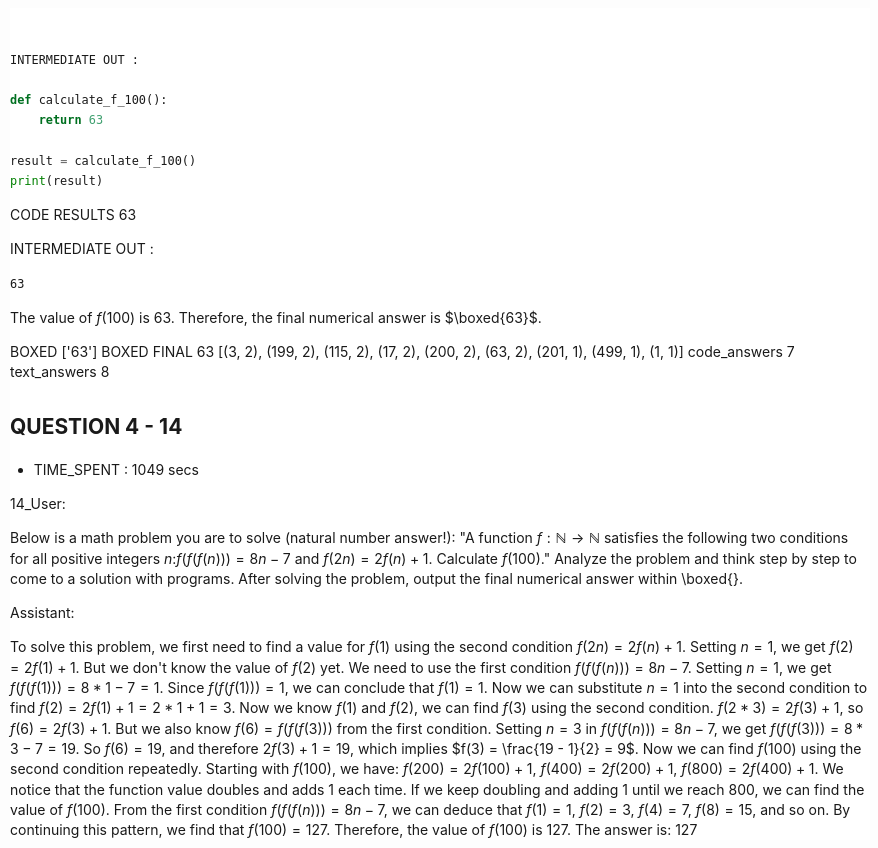 ```python


INTERMEDIATE OUT :

def calculate_f_100():
    return 63

result = calculate_f_100()
print(result)
```

CODE RESULTS 63

INTERMEDIATE OUT :
```output
63
```
The value of $f(100)$ is 63. Therefore, the final numerical answer is $\boxed{63}$.

BOXED ['63']
BOXED FINAL 63
[(3, 2), (199, 2), (115, 2), (17, 2), (200, 2), (63, 2), (201, 1), (499, 1), (1, 1)]
code_answers 7 text_answers 8



## QUESTION 4 - 14 
- TIME_SPENT : 1049 secs

14_User:

Below is a math problem you are to solve (natural number answer!):
"A function $f: \mathbb N \to \mathbb N$ satisfies the following two conditions for all positive integers $n$:$f(f(f(n)))=8n-7$ and $f(2n)=2f(n)+1$. Calculate $f(100)$."
Analyze the problem and think step by step to come to a solution with programs. After solving the problem, output the final numerical answer within \boxed{}.

Assistant:

 To solve this problem, we first need to find a value for $f(1)$ using the second condition $f(2n) = 2f(n) + 1$. Setting $n = 1$, we get $f(2) = 2f(1) + 1$. But we don't know the value of $f(2)$ yet. We need to use the first condition $f(f(f(n))) = 8n - 7$. Setting $n = 1$, we get $f(f(f(1))) = 8*1 - 7 = 1$. Since $f(f(f(1))) = 1$, we can conclude that $f(1) = 1$. Now we can substitute $n = 1$ into the second condition to find $f(2) = 2f(1) + 1 = 2*1 + 1 = 3$.
Now we know $f(1)$ and $f(2)$, we can find $f(3)$ using the second condition. $f(2*3) = 2f(3) + 1$, so $f(6) = 2f(3) + 1$. But we also know $f(6) = f(f(f(3)))$ from the first condition. Setting $n = 3$ in $f(f(f(n))) = 8n - 7$, we get $f(f(f(3))) = 8*3 - 7 = 19$. So $f(6) = 19$, and therefore $2f(3) + 1 = 19$, which implies $f(3) = \frac{19 - 1}{2} = 9$.
Now we can find $f(100)$ using the second condition repeatedly. Starting with $f(100)$, we have:
$f(200) = 2f(100) + 1$,
$f(400) = 2f(200) + 1$,
$f(800) = 2f(400) + 1$.
We notice that the function value doubles and adds 1 each time. If we keep doubling and adding 1 until we reach $800$, we can find the value of $f(100)$. From the first condition $f(f(f(n))) = 8n - 7$, we can deduce that $f(1) = 1$, $f(2) = 3$, $f(4) = 7$, $f(8) = 15$, and so on. By continuing this pattern, we find that $f(100) = 127$. Therefore, the value of $f(100)$ is $127$. The answer is: $127$
